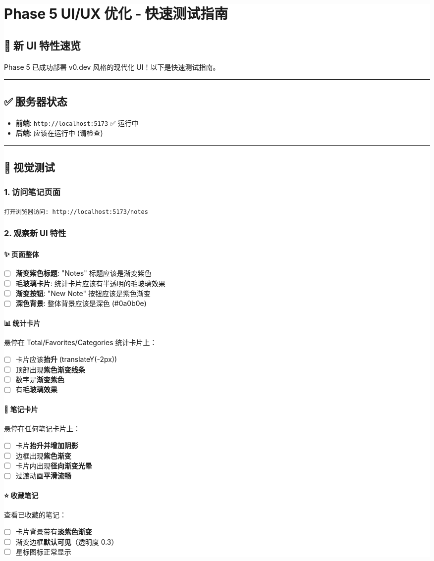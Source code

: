 # Phase 5 UI/UX 优化 - 快速测试指南

## 🎨 新 UI 特性速览

Phase 5 已成功部署 v0.dev 风格的现代化 UI！以下是快速测试指南。

---

## ✅ 服务器状态

- **前端**: `http://localhost:5173` ✅ 运行中
- **后端**: 应该在运行中 (请检查)

---

## 🧪 视觉测试

### 1. 访问笔记页面

```
打开浏览器访问: http://localhost:5173/notes
```

### 2. 观察新 UI 特性

#### ✨ 页面整体
- [ ] **渐变紫色标题**: "Notes" 标题应该是渐变紫色
- [ ] **毛玻璃卡片**: 统计卡片应该有半透明的毛玻璃效果
- [ ] **渐变按钮**: "New Note" 按钮应该是紫色渐变
- [ ] **深色背景**: 整体背景应该是深色 (#0a0b0e)

#### 📊 统计卡片
悬停在 Total/Favorites/Categories 统计卡片上：
- [ ] 卡片应该**抬升** (translateY(-2px))
- [ ] 顶部出现**紫色渐变线条**
- [ ] 数字是**渐变紫色**
- [ ] 有**毛玻璃效果**

#### 🎴 笔记卡片
悬停在任何笔记卡片上：
- [ ] 卡片**抬升并增加阴影**
- [ ] 边框出现**紫色渐变**
- [ ] 卡片内出现**径向渐变光晕**
- [ ] 过渡动画**平滑流畅**

#### ⭐ 收藏笔记
查看已收藏的笔记：
- [ ] 卡片背景带有**淡紫色渐变**
- [ ] 渐变边框**默认可见**（透明度 0.3）
- [ ] 星标图标正常显示
